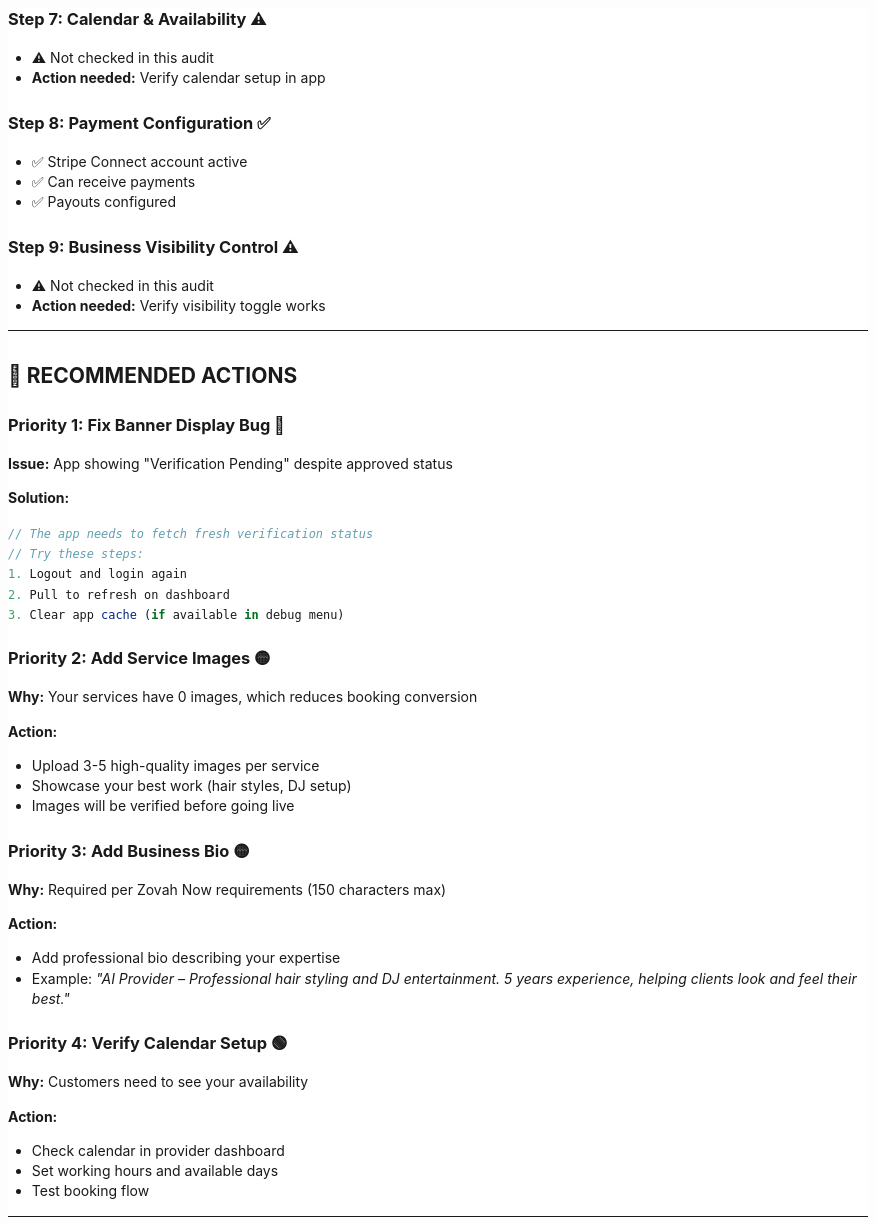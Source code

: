 ### Step 7: Calendar & Availability ⚠️
- ⚠️ Not checked in this audit
- **Action needed:** Verify calendar setup in app

### Step 8: Payment Configuration ✅
- ✅ Stripe Connect account active
- ✅ Can receive payments
- ✅ Payouts configured

### Step 9: Business Visibility Control ⚠️
- ⚠️ Not checked in this audit
- **Action needed:** Verify visibility toggle works

---

## 🎯 RECOMMENDED ACTIONS

### Priority 1: Fix Banner Display Bug 🔴
**Issue:** App showing "Verification Pending" despite approved status

**Solution:**
```typescript
// The app needs to fetch fresh verification status
// Try these steps:
1. Logout and login again
2. Pull to refresh on dashboard
3. Clear app cache (if available in debug menu)
```

### Priority 2: Add Service Images 🟡
**Why:** Your services have 0 images, which reduces booking conversion

**Action:**
- Upload 3-5 high-quality images per service
- Showcase your best work (hair styles, DJ setup)
- Images will be verified before going live

### Priority 3: Add Business Bio 🟡
**Why:** Required per Zovah Now requirements (150 characters max)

**Action:**
- Add professional bio describing your expertise
- Example: *"AI Provider – Professional hair styling and DJ entertainment. 5 years experience, helping clients look and feel their best."*

### Priority 4: Verify Calendar Setup 🟢
**Why:** Customers need to see your availability

**Action:**
- Check calendar in provider dashboard
- Set working hours and available days
- Test booking flow

---